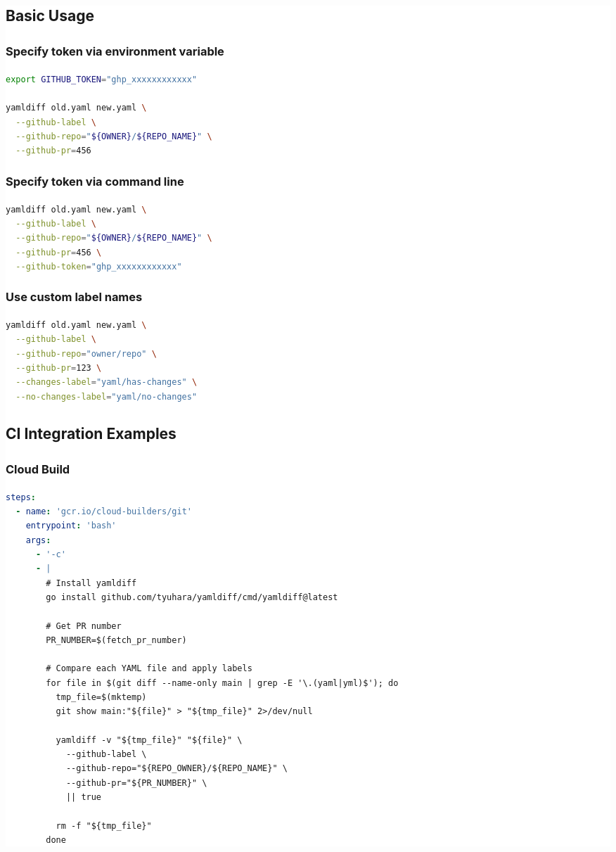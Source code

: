 ## Basic Usage

### Specify token via environment variable

```bash
export GITHUB_TOKEN="ghp_xxxxxxxxxxxx"

yamldiff old.yaml new.yaml \
  --github-label \
  --github-repo="${OWNER}/${REPO_NAME}" \
  --github-pr=456
```

### Specify token via command line

```bash
yamldiff old.yaml new.yaml \
  --github-label \
  --github-repo="${OWNER}/${REPO_NAME}" \
  --github-pr=456 \
  --github-token="ghp_xxxxxxxxxxxx"
```

### Use custom label names

```bash
yamldiff old.yaml new.yaml \
  --github-label \
  --github-repo="owner/repo" \
  --github-pr=123 \
  --changes-label="yaml/has-changes" \
  --no-changes-label="yaml/no-changes"
```

## CI Integration Examples

### Cloud Build

```yaml
steps:
  - name: 'gcr.io/cloud-builders/git'
    entrypoint: 'bash'
    args:
      - '-c'
      - |
        # Install yamldiff
        go install github.com/tyuhara/yamldiff/cmd/yamldiff@latest
        
        # Get PR number
        PR_NUMBER=$(fetch_pr_number)
        
        # Compare each YAML file and apply labels
        for file in $(git diff --name-only main | grep -E '\.(yaml|yml)$'); do
          tmp_file=$(mktemp)
          git show main:"${file}" > "${tmp_file}" 2>/dev/null
          
          yamldiff -v "${tmp_file}" "${file}" \
            --github-label \
            --github-repo="${REPO_OWNER}/${REPO_NAME}" \
            --github-pr="${PR_NUMBER}" \
            || true
            
          rm -f "${tmp_file}"
        done
```